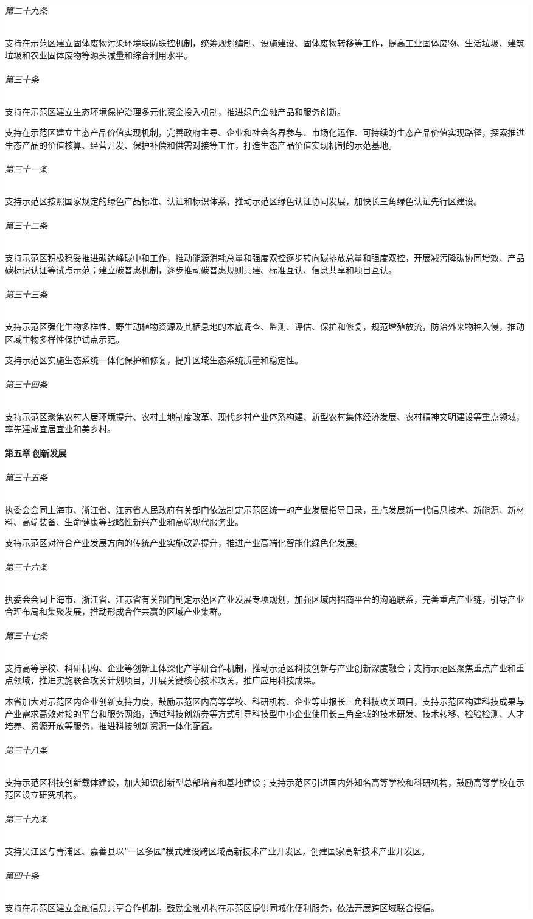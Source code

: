 ###### 第二十九条

支持在示范区建立固体废物污染环境联防联控机制，统筹规划编制、设施建设、固体废物转移等工作，提高工业固体废物、生活垃圾、建筑垃圾和农业固体废物等源头减量和综合利用水平。

###### 第三十条

支持在示范区建立生态环境保护治理多元化资金投入机制，推进绿色金融产品和服务创新。

支持在示范区建立生态产品价值实现机制，完善政府主导、企业和社会各界参与、市场化运作、可持续的生态产品价值实现路径，探索推进生态产品的价值核算、经营开发、保护补偿和供需对接等工作，打造生态产品价值实现机制的示范基地。

###### 第三十一条

支持示范区按照国家规定的绿色产品标准、认证和标识体系，推动示范区绿色认证协同发展，加快长三角绿色认证先行区建设。

###### 第三十二条

支持示范区积极稳妥推进碳达峰碳中和工作，推动能源消耗总量和强度双控逐步转向碳排放总量和强度双控，开展减污降碳协同增效、产品碳标识认证等试点示范；建立碳普惠机制，逐步推动碳普惠规则共建、标准互认、信息共享和项目互认。

###### 第三十三条

支持示范区强化生物多样性、野生动植物资源及其栖息地的本底调查、监测、评估、保护和修复，规范增殖放流，防治外来物种入侵，推动区域生物多样性保护试点示范。

支持示范区实施生态系统一体化保护和修复，提升区域生态系统质量和稳定性。

###### 第三十四条

支持示范区聚焦农村人居环境提升、农村土地制度改革、现代乡村产业体系构建、新型农村集体经济发展、农村精神文明建设等重点领域，率先建成宜居宜业和美乡村。

#### 第五章 创新发展

###### 第三十五条

执委会会同上海市、浙江省、江苏省人民政府有关部门依法制定示范区统一的产业发展指导目录，重点发展新一代信息技术、新能源、新材料、高端装备、生命健康等战略性新兴产业和高端现代服务业。

支持示范区对符合产业发展方向的传统产业实施改造提升，推进产业高端化智能化绿色化发展。

###### 第三十六条

执委会会同上海市、浙江省、江苏省有关部门制定示范区产业发展专项规划，加强区域内招商平台的沟通联系，完善重点产业链，引导产业合理布局和集聚发展，推动形成合作共赢的区域产业集群。

###### 第三十七条

支持高等学校、科研机构、企业等创新主体深化产学研合作机制，推动示范区科技创新与产业创新深度融合；支持示范区聚焦重点产业和重点领域，推进实施联合攻关计划项目，开展关键核心技术攻关，推广应用科技成果。

本省加大对示范区内企业创新支持力度，鼓励示范区内高等学校、科研机构、企业等申报长三角科技攻关项目，支持示范区构建科技成果与产业需求高效对接的平台和服务网络，通过科技创新券等方式引导科技型中小企业使用长三角全域的技术研发、技术转移、检验检测、人才培养、资源开放等服务，推进科技创新资源一体化配置。

###### 第三十八条

支持示范区科技创新载体建设，加大知识创新型总部培育和基地建设；支持示范区引进国内外知名高等学校和科研机构，鼓励高等学校在示范区设立研究机构。

###### 第三十九条

支持吴江区与青浦区、嘉善县以“一区多园”模式建设跨区域高新技术产业开发区，创建国家高新技术产业开发区。

###### 第四十条

支持在示范区建立金融信息共享合作机制。鼓励金融机构在示范区提供同城化便利服务，依法开展跨区域联合授信。
